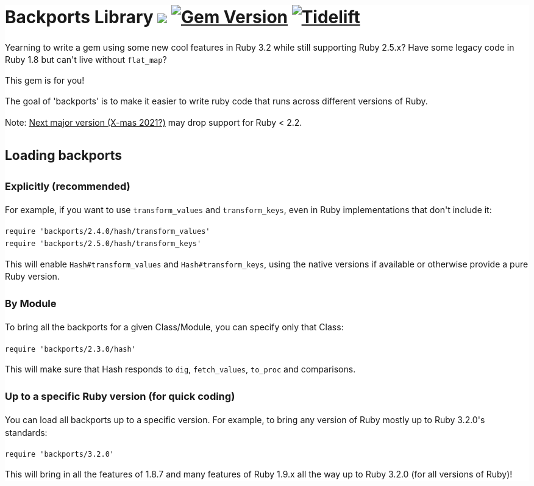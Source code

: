 # Backports Library [<img src="https://travis-ci.org/marcandre/backports.svg?branch=master">](https://travis-ci.org/marcandre/backports) [<img src="https://badge.fury.io/rb/backports.svg" alt="Gem Version" />](http://badge.fury.io/rb/backports) [![Tidelift](https://tidelift.com/badges/package/rubygems/backports)](https://tidelift.com/subscription/pkg/rubygems-backports?utm_source=rubygems-backports&utm_medium=referral&utm_campaign=readme)

Yearning to write a gem using some new cool features in Ruby 3.2 while
still supporting Ruby 2.5.x?
Have some legacy code in Ruby 1.8 but can't live without `flat_map`?

This gem is for you!

The goal of 'backports' is to make it easier to write ruby code that runs
across different versions of Ruby.

Note: [Next major version (X-mas
2021?)](https://github.com/marcandre/backports/issues/139) may drop support
for Ruby < 2.2.

## Loading backports

### Explicitly (recommended)

For example, if you want to use `transform_values` and `transform_keys`, even in
Ruby implementations that don't include it:

    require 'backports/2.4.0/hash/transform_values'
    require 'backports/2.5.0/hash/transform_keys'

This will enable `Hash#transform_values` and `Hash#transform_keys`, using the
native versions if available or otherwise provide a pure Ruby version.

### By Module

To bring all the backports for a given Class/Module, you can specify only that
Class:

    require 'backports/2.3.0/hash'

This will make sure that Hash responds to `dig`, `fetch_values`, `to_proc` and comparisons.

### Up to a specific Ruby version (for quick coding)

You can load all backports up to a specific version.
For example, to bring any version of Ruby mostly up to Ruby 3.2.0's standards:

    require 'backports/3.2.0'

This will bring in all the features of 1.8.7 and many features of Ruby 1.9.x
all the way up to Ruby 3.2.0 (for all versions of Ruby)!
